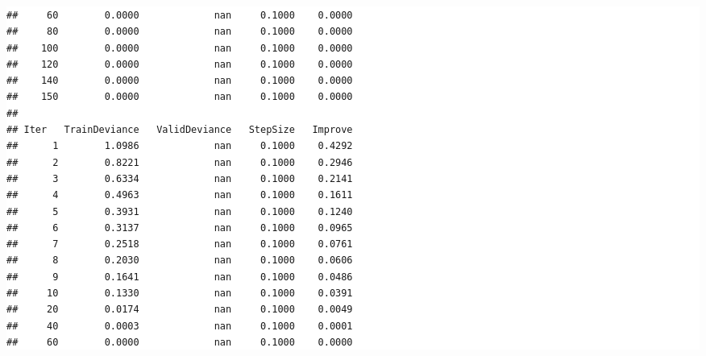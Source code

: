    ##     60        0.0000             nan     0.1000    0.0000
    ##     80        0.0000             nan     0.1000    0.0000
    ##    100        0.0000             nan     0.1000    0.0000
    ##    120        0.0000             nan     0.1000    0.0000
    ##    140        0.0000             nan     0.1000    0.0000
    ##    150        0.0000             nan     0.1000    0.0000
    ## 
    ## Iter   TrainDeviance   ValidDeviance   StepSize   Improve
    ##      1        1.0986             nan     0.1000    0.4292
    ##      2        0.8221             nan     0.1000    0.2946
    ##      3        0.6334             nan     0.1000    0.2141
    ##      4        0.4963             nan     0.1000    0.1611
    ##      5        0.3931             nan     0.1000    0.1240
    ##      6        0.3137             nan     0.1000    0.0965
    ##      7        0.2518             nan     0.1000    0.0761
    ##      8        0.2030             nan     0.1000    0.0606
    ##      9        0.1641             nan     0.1000    0.0486
    ##     10        0.1330             nan     0.1000    0.0391
    ##     20        0.0174             nan     0.1000    0.0049
    ##     40        0.0003             nan     0.1000    0.0001
    ##     60        0.0000             nan     0.1000    0.0000